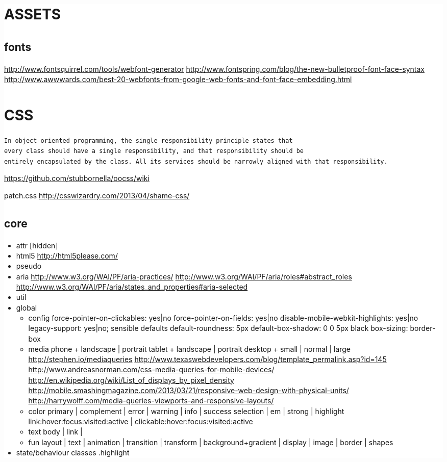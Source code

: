 ASSETS
======

## fonts

http://www.fontsquirrel.com/tools/webfont-generator
http://www.fontspring.com/blog/the-new-bulletproof-font-face-syntax
http://www.awwwards.com/best-20-webfonts-from-google-web-fonts-and-font-face-embedding.html

CSS
===

    In object-oriented programming, the single responsibility principle states that
    every class should have a single responsibility, and that responsibility should be
    entirely encapsulated by the class. All its services should be narrowly aligned with that responsibility.

https://github.com/stubbornella/oocss/wiki

patch.css
http://csswizardry.com/2013/04/shame-css/

## core

  - attr
    [hidden]
  - html5
    http://html5please.com/
  - pseudo
  - aria
    http://www.w3.org/WAI/PF/aria-practices/
    http://www.w3.org/WAI/PF/aria/roles#abstract_roles
    http://www.w3.org/WAI/PF/aria/states_and_properties#aria-selected
  - util
  - global
    + config
      force-pointer-on-clickables: yes|no
      force-pointer-on-fields: yes|no
      disable-mobile-webkit-highlights: yes|no
      legacy-support: yes|no;
      sensible defaults
      default-roundness: 5px
      default-box-shadow: 0 0 5px black
      box-sizing: border-box
    + media
      phone + landscape | portrait
      tablet + landscape | portrait
      desktop + small | normal | large
      http://stephen.io/mediaqueries
      http://www.texaswebdevelopers.com/blog/template_permalink.asp?id=145
      http://www.andreasnorman.com/css-media-queries-for-mobile-devices/
      http://en.wikipedia.org/wiki/List_of_displays_by_pixel_density
      http://mobile.smashingmagazine.com/2013/03/21/responsive-web-design-with-physical-units/
      http://harrywolff.com/media-queries-viewports-and-responsive-layouts/
    + color
      primary | complement | error | warning | info | success
      selection | em | strong | highlight
      link:hover:focus:visited:active | clickable:hover:focus:visited:active
    + text
      body | link |
    + fun
      layout | text | animation | transition | transform | background+gradient | display | image | border | shapes
  - state/behaviour classes
    .highlight